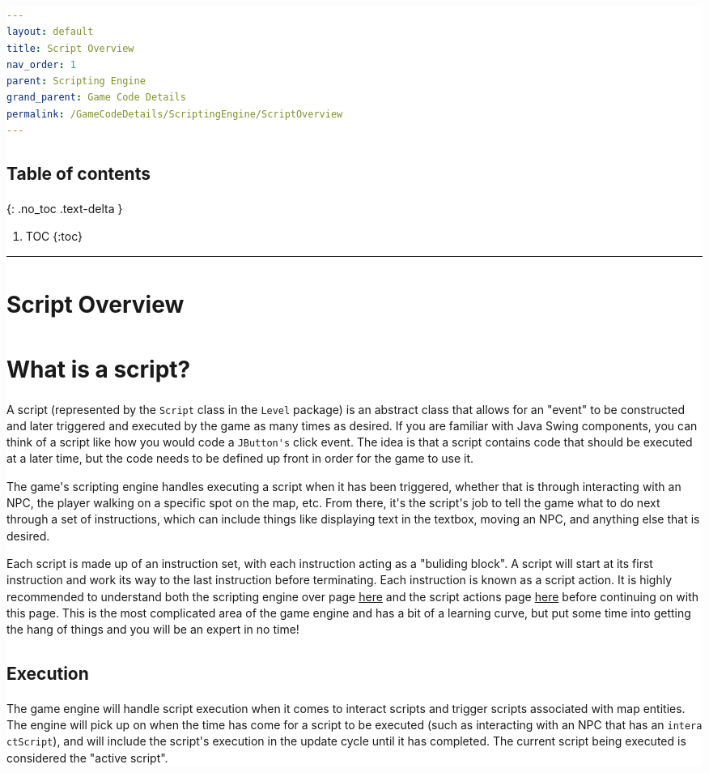 ```yaml
---
layout: default
title: Script Overview
nav_order: 1
parent: Scripting Engine
grand_parent: Game Code Details
permalink: /GameCodeDetails/ScriptingEngine/ScriptOverview
---
```


## Table of contents
{: .no_toc .text-delta }

1. TOC
{:toc}

---

# Script Overview

# What is a script?

A script (represented by the `Script` class in the `Level` package) is an abstract class that allows for an "event" to be constructed and later triggered and executed by the game as many times as desired.
If you are familiar with Java Swing components, you can think of a script like how you would code a `JButton's` click event.
The idea is that a script contains code that should be executed at a later time, but the code needs to be defined up front in order for the game to use it.

The game's scripting engine handles executing a script when it has been triggered, whether that is through interacting with an NPC, the player walking on a specific spot on the map, etc.
From there, it's the script's job to tell the game what to do next through a set of instructions, which can include things like displaying text in the textbox, moving an NPC, and anything else that is desired.

Each script is made up of an instruction set, with each instruction acting as a "buliding block".
A script will start at its first instruction and work its way to the last instruction before terminating.
Each instruction is known as a script action.
It is highly recommended to understand both the scripting engine over page [here](./scripting-engine-overview.md) and the script actions page [here](./script-actions.md) before continuing on with this page.
This is the most complicated area of the game engine and has a bit of a learning curve, but put some time into getting the hang of things and you will be an expert in no time!

## Execution

The game engine will handle script execution when it comes to interact scripts and trigger scripts associated with map entities.
The engine will pick up on when the time has come for a script to be executed (such as interacting with an NPC that has an `interactScript`), and will
include the script's execution in the update cycle until it has completed. The current script being executed is considered the "active script".
